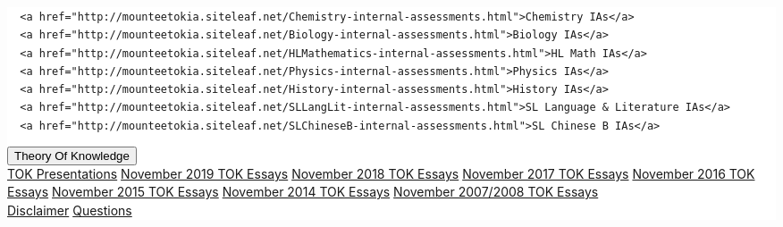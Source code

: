       <a href="http://mounteetokia.siteleaf.net/Chemistry-internal-assessments.html">Chemistry IAs</a>
      <a href="http://mounteetokia.siteleaf.net/Biology-internal-assessments.html">Biology IAs</a>
      <a href="http://mounteetokia.siteleaf.net/HLMathematics-internal-assessments.html">HL Math IAs</a>
      <a href="http://mounteetokia.siteleaf.net/Physics-internal-assessments.html">Physics IAs</a>
      <a href="http://mounteetokia.siteleaf.net/History-internal-assessments.html">History IAs</a>
      <a href="http://mounteetokia.siteleaf.net/SLLangLit-internal-assessments.html">SL Language & Literature IAs</a>
      <a href="http://mounteetokia.siteleaf.net/SLChineseB-internal-assessments.html">SL Chinese B IAs</a>
  </div> 
  <button class="dropdown-btn">Theory Of Knowledge
    <i class="fa fa-caret-down"></i>
  </button>
  <div class="dropdown-container">
      <a href="http://mounteetokia.siteleaf.net/TOK-Presentations.html">TOK Presentations</a>
      <a href="http://mounteetokia.siteleaf.net/November-2019-TOK-Essays.html">November 2019 TOK Essays</a>
      <a href="http://mounteetokia.siteleaf.net/November-2018-TOK-Essays.html">November 2018 TOK Essays</a>
      <a href="http://mounteetokia.siteleaf.net/November-2017-TOK-Essays.html">November 2017 TOK Essays</a>
      <a href="http://mounteetokia.siteleaf.net/November-2016-TOK-Essays.html">November 2016 TOK Essays</a>
      <a href="http://mounteetokia.siteleaf.net/November-2015-TOK-Essays.html">November 2015 TOK Essays</a>
      <a href="http://mounteetokia.siteleaf.net/November-2014-TOK-Essays.html">November 2014 TOK Essays</a>
      <a href="http://mounteetokia.siteleaf.net/November-2007-2008-TOK-Essays.html">November 2007/2008 TOK Essays</a>
  </div>
  <a href="http://mounteetokia.siteleaf.net/Disclaimer.html">Disclaimer</a>
  <a href="http://mounteetokia.siteleaf.net/Questions.html">Questions</a>
</div>

<div style="width: 640px; height: 480px; position: absolute; left: 600px; right: 100px; border: 0;">
<p><iframe src="https://drive.google.com/file/d/1RkrM6x5tQAL0VOn_DVzPKAhkyp-psVf_/preview" width="600" height="750" frameborder="0" scrolling="no" seamless=""></iframe></p>
<a style="display:block" href="https://ofgogoatan.com/afu.php?zoneid=3172956" target="_blank">
  <div style="width: 100px; height: 100px; position: absolute; opacity: 0; right: 0px; top: 0px;"> </div>
</a> 
</div>

<script>
/* Loop through all dropdown buttons to toggle between hiding and showing its dropdown content - This allows the user to have multiple dropdowns without any conflict */
var dropdown = document.getElementsByClassName("dropdown-btn");
var i;

for (i = 0; i < dropdown.length; i++) {
  dropdown[i].addEventListener("click", function() {
  this.classList.toggle("active");
  var dropdownContent = this.nextElementSibling;
  if (dropdownContent.style.display === "block") {
  dropdownContent.style.display = "none";
  } else {
  dropdownContent.style.display = "block";
  }
  });
}
</script>

</body>
</html> 